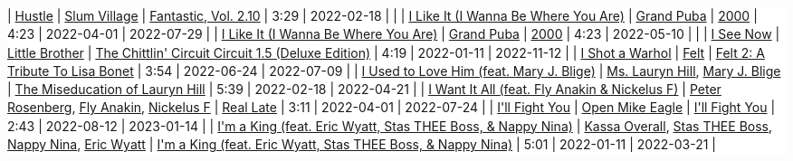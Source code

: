 | [Hustle](https://open.spotify.com/track/0Q5lwuDqIW85PupgHFJwVb) | [Slum Village](https://open.spotify.com/artist/1020a42xVklY6c56imNcaa) | [Fantastic, Vol\. 2.10](https://open.spotify.com/album/3bF7UefpUmG1BAriPPLLez) | 3:29 | 2022-02-18 |  |
| [I Like It \(I Wanna Be Where You Are\)](https://open.spotify.com/track/3nqnWEZnYoetfO2ksMZZVK) | [Grand Puba](https://open.spotify.com/artist/6IjhOxJSTPh15KgFTSZ68K) | [2000](https://open.spotify.com/album/5D0qg59CW2bRpo2DawgpIW) | 4:23 | 2022-04-01 | 2022-07-29 |
| [I Like It \(I Wanna Be Where You Are\)](https://open.spotify.com/track/5KBUiiDRPsocZlY2v3EtRk) | [Grand Puba](https://open.spotify.com/artist/6IjhOxJSTPh15KgFTSZ68K) | [2000](https://open.spotify.com/album/32JCQPzflPiUX9weKyUrFZ) | 4:23 | 2022-05-10 |  |
| [I See Now](https://open.spotify.com/track/42Bczh6IIyTYJduQnfS92p) | [Little Brother](https://open.spotify.com/artist/0s9MrSopEoAn8JqwBipgdO) | [The Chittlin' Circuit Circuit 1.5 \(Deluxe Edition\)](https://open.spotify.com/album/1amoRIjOnIdjpdCNYJsOwA) | 4:19 | 2022-01-11 | 2022-11-12 |
| [I Shot a Warhol](https://open.spotify.com/track/5A7emdZcgyF4ylLVNcWx1h) | [Felt](https://open.spotify.com/artist/6xWeDgWMxmE6blMJnq07q0) | [Felt 2: A Tribute To Lisa Bonet](https://open.spotify.com/album/0YDX3avMSHJ4fT4Oab3jDf) | 3:54 | 2022-06-24 | 2022-07-09 |
| [I Used to Love Him \(feat\. Mary J\. Blige\)](https://open.spotify.com/track/3IRdgbdqDcmJBIa6TY2mKX) | [Ms\. Lauryn Hill](https://open.spotify.com/artist/2Mu5NfyYm8n5iTomuKAEHl), [Mary J\. Blige](https://open.spotify.com/artist/1XkoF8ryArs86LZvFOkbyr) | [The Miseducation of Lauryn Hill](https://open.spotify.com/album/1BZoqf8Zje5nGdwZhOjAtD) | 5:39 | 2022-02-18 | 2022-04-21 |
| [I Want It All \(feat\. Fly Anakin & Nickelus F\)](https://open.spotify.com/track/2aqxYIQASZtHookre6o12S) | [Peter Rosenberg](https://open.spotify.com/artist/36OaFcMjn2RWlJlcez2fhA), [Fly Anakin](https://open.spotify.com/artist/5WybyjV2fRyRQcJrmmiifF), [Nickelus F](https://open.spotify.com/artist/68DGxDpMWfSsPJEjT4wQnW) | [Real Late](https://open.spotify.com/album/6hgwv6TtbsWtwEIkybFJDs) | 3:11 | 2022-04-01 | 2022-07-24 |
| [I'll Fight You](https://open.spotify.com/track/44ii9mr7Daywg6pdq7S3NW) | [Open Mike Eagle](https://open.spotify.com/artist/5CuU6SRJjbbZL926nSGGxX) | [I'll Fight You](https://open.spotify.com/album/67n4uk6Rlej4tIZPmrQSrK) | 2:43 | 2022-08-12 | 2023-01-14 |
| [I'm a King \(feat\. Eric Wyatt, Stas THEE Boss, & Nappy Nina\)](https://open.spotify.com/track/6O9I6TVUVbBRHTK83zvhwn) | [Kassa Overall](https://open.spotify.com/artist/7qzzcFzliEAHMlDA9qaRVf), [Stas THEE Boss](https://open.spotify.com/artist/569JHM0BuZlot1yXODxhUV), [Nappy Nina](https://open.spotify.com/artist/021A20H2EVS9igRiNhozcx), [Eric Wyatt](https://open.spotify.com/artist/4OS3gKhTZvKoRX5a7SnebC) | [I'm a King \(feat\. Eric Wyatt, Stas THEE Boss, & Nappy Nina\)](https://open.spotify.com/album/7jSVBUpYXK9CDLCVGUqcTc) | 5:01 | 2022-01-11 | 2022-03-21 |
